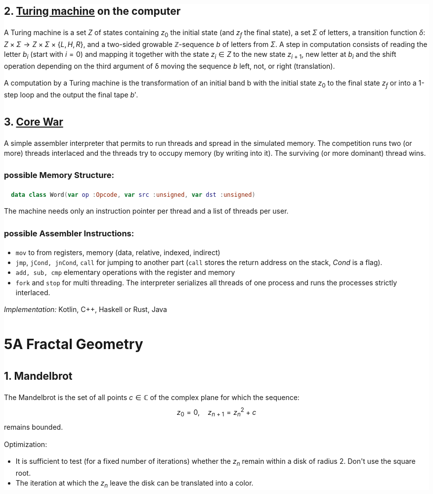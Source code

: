 
## 2. [Turing machine](https://en.wikipedia.org/wiki/Turing_machine) on the computer
A Turing machine is a set $Z$ of states containing $z_0$ the initial state (and $z_f$ the final state), a set $\Sigma$ of letters, a transition function $\delta\colon Z\times\Sigma \to Z\times\Sigma\times\{ L,H,R \}$, and a two-sided growable $\mathbb{Z}$-sequence $b$ of letters from $\Sigma$. A step in computation consists of reading the letter $b_i$ (start with $i=0$) and mapping it together with the state $z_i\in Z$ to the new state $z_{i+1}$, new letter at $b_i$ and the shift operation depending on the third argument of δ moving the sequence $b$ left, not, or right (translation).

A computation by a Turing machine is the transformation of an initial band b with the initial state $z_0$ to the final state $z_f$ or into a 1-step loop and the output the final tape $b'$.


## 3. [Core War](https://en.wikipedia.org/wiki/Core_War)
A simple assembler interpreter that permits to run threads and spread in the simulated memory. The competition runs two (or more) threads interlaced and the threads try to occupy memory (by writing into it). The surviving (or more dominant) thread wins.

### possible Memory Structure:
```kotlin
  data class Word(var op :Opcode, var src :unsigned, var dst :unsigned)
```

The machine needs only an instruction pointer per thread and a list of threads per user.

### possible Assembler Instructions:

  - `mov` to from registers, memory (data, relative, indexed, indirect)
  - `jmp`, `jCond, jnCond`, `call` for jumping to another part (`call` stores the return address on the stack, *Cond* is a flag).
  - `add, sub, cmp` elementary operations with the register and memory
  - `fork` and `stop` for multi threading. The interpreter serializes all threads of one process and runs the processes strictly interlaced.

_Implementation:_ Kotlin, C++, Haskell or Rust, Java



# 5A Fractal Geometry
## 1. Mandelbrot
The Mandelbrot is the set of all points $c\in\mathbb{C}$ of the complex plane for which the sequence:
 $$z_0=0,\quad z_{n+1} = z_n^2+c$$
  remains bounded.

Optimization:

* It is sufficient to test (for a fixed number of iterations) whether the $z_n$ remain within a disk of radius 2. Don't use the square root.
* The iteration at which the $z_n$ leave the disk can be translated into a color.
